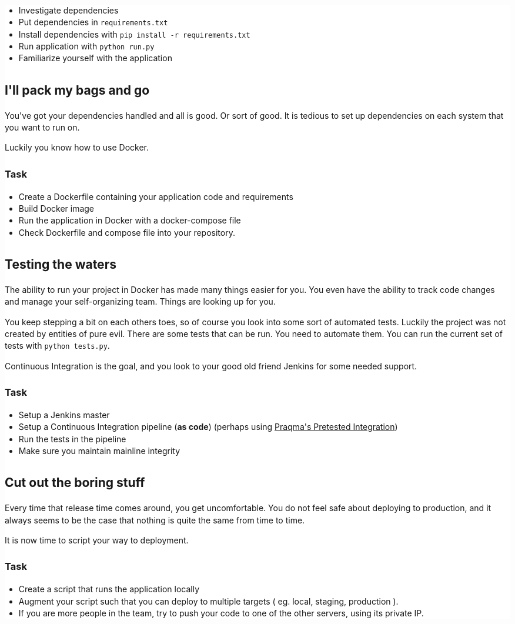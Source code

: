 - Investigate dependencies
- Put dependencies in `requirements.txt`
- Install dependencies with `pip install -r requirements.txt`
- Run application with `python run.py`
- Familiarize yourself with the application

## I'll pack my bags and go

You've got your dependencies handled and all is good. Or sort of good. It is tedious to set up dependencies on each system that you want to run on.

Luckily you know how to use Docker.

### Task

- Create a Dockerfile containing your application code and requirements
- Build Docker image
- Run the application in Docker with a docker-compose file
- Check Dockerfile and compose file into your repository.

## Testing the waters

The ability to run your project in Docker has made many things easier for you. You even have the ability to track code changes and manage your self-organizing team.
Things are looking up for you.

You keep stepping a bit on each others toes, so of course you look into some sort of automated tests.
Luckily the project was not created by entities of pure evil. There are some tests that can be run. You need to automate them. You can run the current set of tests with `python tests.py`.

Continuous Integration is the goal, and you look to your good old friend Jenkins for some needed support.

### Task

- Setup a Jenkins master
- Setup a Continuous Integration pipeline (**as code**) (perhaps using [Praqma's Pretested Integration](https://wiki.jenkins.io/display/JENKINS/Pretested+Integration+Plugin))
- Run the tests in the pipeline
- Make sure you maintain mainline integrity

## Cut out the boring stuff

Every time that release time comes around, you get uncomfortable. You do not feel safe about deploying to production, and it always seems to be the case that nothing is quite the same from time to time.

It is now time to script your way to deployment.

### Task

- Create a script that runs the application locally
- Augment your script such that you can deploy to multiple targets ( eg. local, staging, production ).
- If you are more people in the team, try to push your code to one of the other servers, using its private IP.
